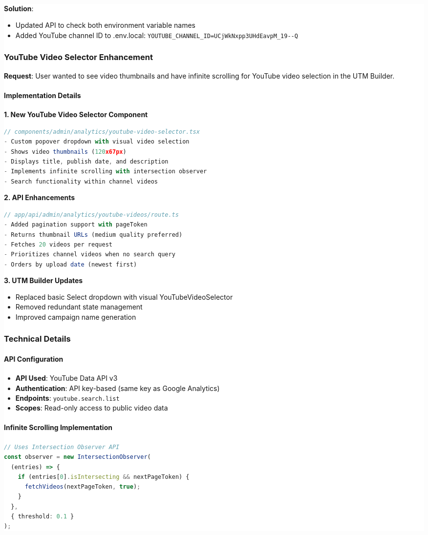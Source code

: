 **Solution**:
- Updated API to check both environment variable names
- Added YouTube channel ID to .env.local: `YOUTUBE_CHANNEL_ID=UCjWkNxpp3UHdEavpM_19--Q`

### YouTube Video Selector Enhancement

**Request**: User wanted to see video thumbnails and have infinite scrolling for YouTube video selection in the UTM Builder.

#### Implementation Details

**1. New YouTube Video Selector Component**
```typescript
// components/admin/analytics/youtube-video-selector.tsx
- Custom popover dropdown with visual video selection
- Shows video thumbnails (120x67px)
- Displays title, publish date, and description
- Implements infinite scrolling with intersection observer
- Search functionality within channel videos
```

**2. API Enhancements**
```typescript
// app/api/admin/analytics/youtube-videos/route.ts
- Added pagination support with pageToken
- Returns thumbnail URLs (medium quality preferred)
- Fetches 20 videos per request
- Prioritizes channel videos when no search query
- Orders by upload date (newest first)
```

**3. UTM Builder Updates**
- Replaced basic Select dropdown with visual YouTubeVideoSelector
- Removed redundant state management
- Improved campaign name generation

### Technical Details

#### API Configuration
- **API Used**: YouTube Data API v3
- **Authentication**: API key-based (same key as Google Analytics)
- **Endpoints**: `youtube.search.list`
- **Scopes**: Read-only access to public video data

#### Infinite Scrolling Implementation
```typescript
// Uses Intersection Observer API
const observer = new IntersectionObserver(
  (entries) => {
    if (entries[0].isIntersecting && nextPageToken) {
      fetchVideos(nextPageToken, true);
    }
  },
  { threshold: 0.1 }
);
```
